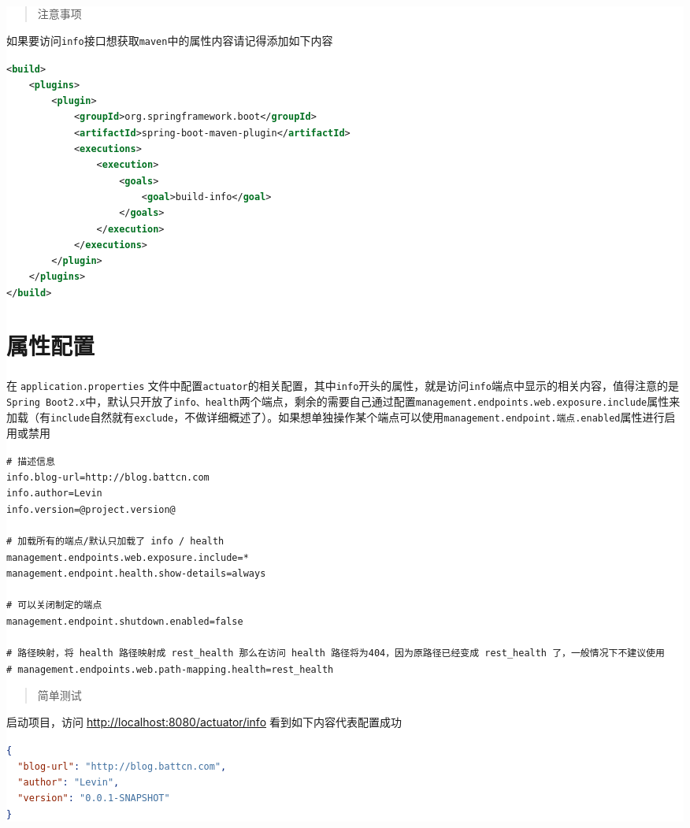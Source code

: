 > 注意事项

如果要访问`info`接口想获取`maven`中的属性内容请记得添加如下内容

```xml
<build>
    <plugins>
        <plugin>
            <groupId>org.springframework.boot</groupId>
            <artifactId>spring-boot-maven-plugin</artifactId>
            <executions>
                <execution>
                    <goals>
                        <goal>build-info</goal>
                    </goals>
                </execution>
            </executions>
        </plugin>
    </plugins>
</build>
```

# 属性配置

在 `application.properties` 文件中配置`actuator`的相关配置，其中`info`开头的属性，就是访问`info`端点中显示的相关内容，值得注意的是`Spring Boot2.x`中，默认只开放了`info、health`两个端点，剩余的需要自己通过配置`management.endpoints.web.exposure.include`属性来加载（有`include`自然就有`exclude`，不做详细概述了）。如果想单独操作某个端点可以使用`management.endpoint.端点.enabled`属性进行启用或禁用

```properties
# 描述信息
info.blog-url=http://blog.battcn.com
info.author=Levin
info.version=@project.version@

# 加载所有的端点/默认只加载了 info / health
management.endpoints.web.exposure.include=*
management.endpoint.health.show-details=always

# 可以关闭制定的端点
management.endpoint.shutdown.enabled=false

# 路径映射，将 health 路径映射成 rest_health 那么在访问 health 路径将为404，因为原路径已经变成 rest_health 了，一般情况下不建议使用
# management.endpoints.web.path-mapping.health=rest_health
```

> 简单测试

启动项目，访问 <http://localhost:8080/actuator/info> 看到如下内容代表配置成功

```json
{
  "blog-url": "http://blog.battcn.com",
  "author": "Levin",
  "version": "0.0.1-SNAPSHOT"
}
```
